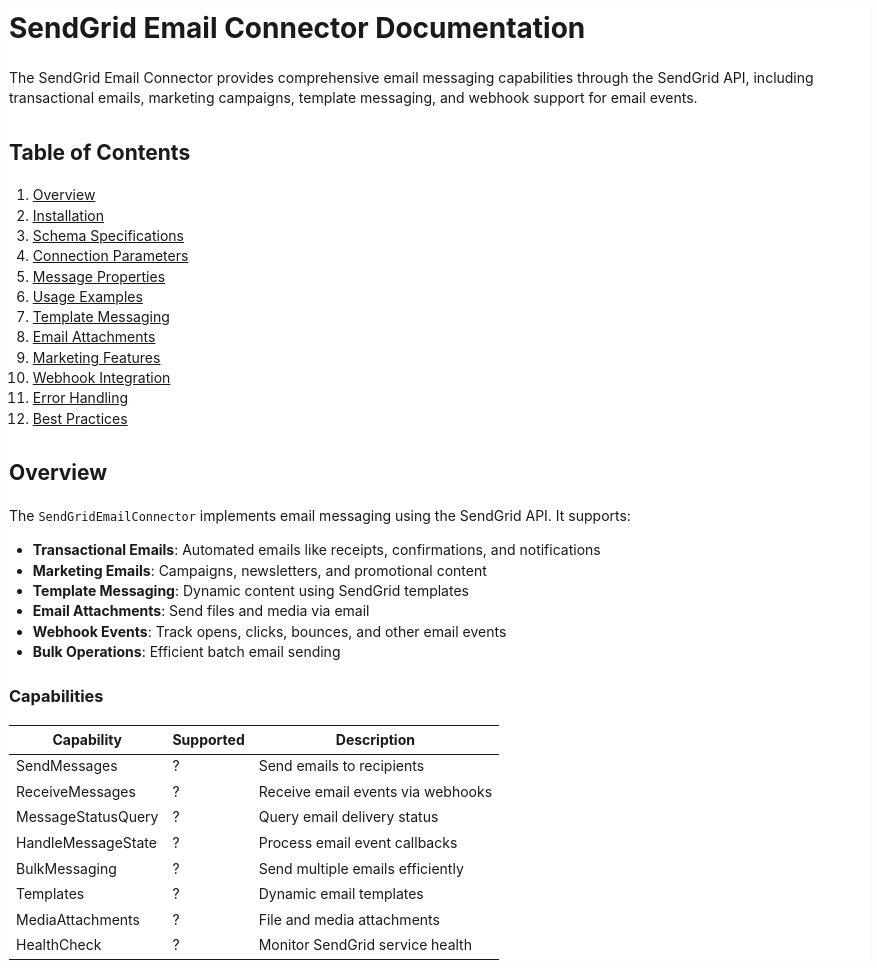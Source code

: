 # SendGrid Email Connector Documentation

The SendGrid Email Connector provides comprehensive email messaging capabilities through the SendGrid API, including transactional emails, marketing campaigns, template messaging, and webhook support for email events.

## Table of Contents

1. [Overview](#overview)
2. [Installation](#installation)
3. [Schema Specifications](#schema-specifications)
4. [Connection Parameters](#connection-parameters)
5. [Message Properties](#message-properties)
6. [Usage Examples](#usage-examples)
7. [Template Messaging](#template-messaging)
8. [Email Attachments](#email-attachments)
9. [Marketing Features](#marketing-features)
10. [Webhook Integration](#webhook-integration)
11. [Error Handling](#error-handling)
12. [Best Practices](#best-practices)

## Overview

The `SendGridEmailConnector` implements email messaging using the SendGrid API. It supports:

- **Transactional Emails**: Automated emails like receipts, confirmations, and notifications
- **Marketing Emails**: Campaigns, newsletters, and promotional content
- **Template Messaging**: Dynamic content using SendGrid templates
- **Email Attachments**: Send files and media via email
- **Webhook Events**: Track opens, clicks, bounces, and other email events
- **Bulk Operations**: Efficient batch email sending

### Capabilities

| Capability | Supported | Description |
|------------|-----------|-------------|
| SendMessages | ? | Send emails to recipients |
| ReceiveMessages | ? | Receive email events via webhooks |
| MessageStatusQuery | ? | Query email delivery status |
| HandleMessageState | ? | Process email event callbacks |
| BulkMessaging | ? | Send multiple emails efficiently |
| Templates | ? | Dynamic email templates |
| MediaAttachments | ? | File and media attachments |
| HealthCheck | ? | Monitor SendGrid service health |
